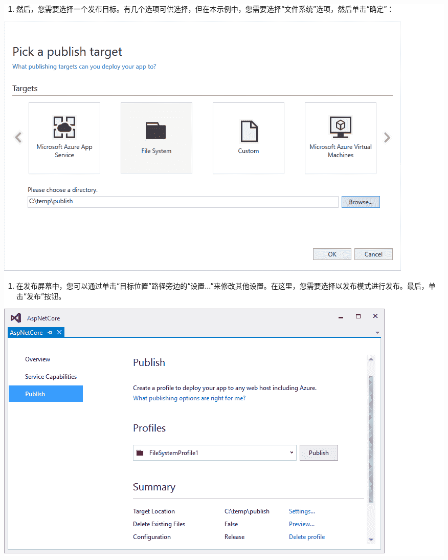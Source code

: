 1.  然后，您需要选择一个发布目标。有几个选项可供选择，但在本示例中，您需要选择“文件系统”选项，然后单击“确定”：

![](img/B06434_11_21.png)

1.  在发布屏幕中，您可以通过单击“目标位置”路径旁边的“设置...”来修改其他设置。在这里，您需要选择以发布模式进行发布。最后，单击“发布”按钮。

![](img/B06434_11_22.png)
